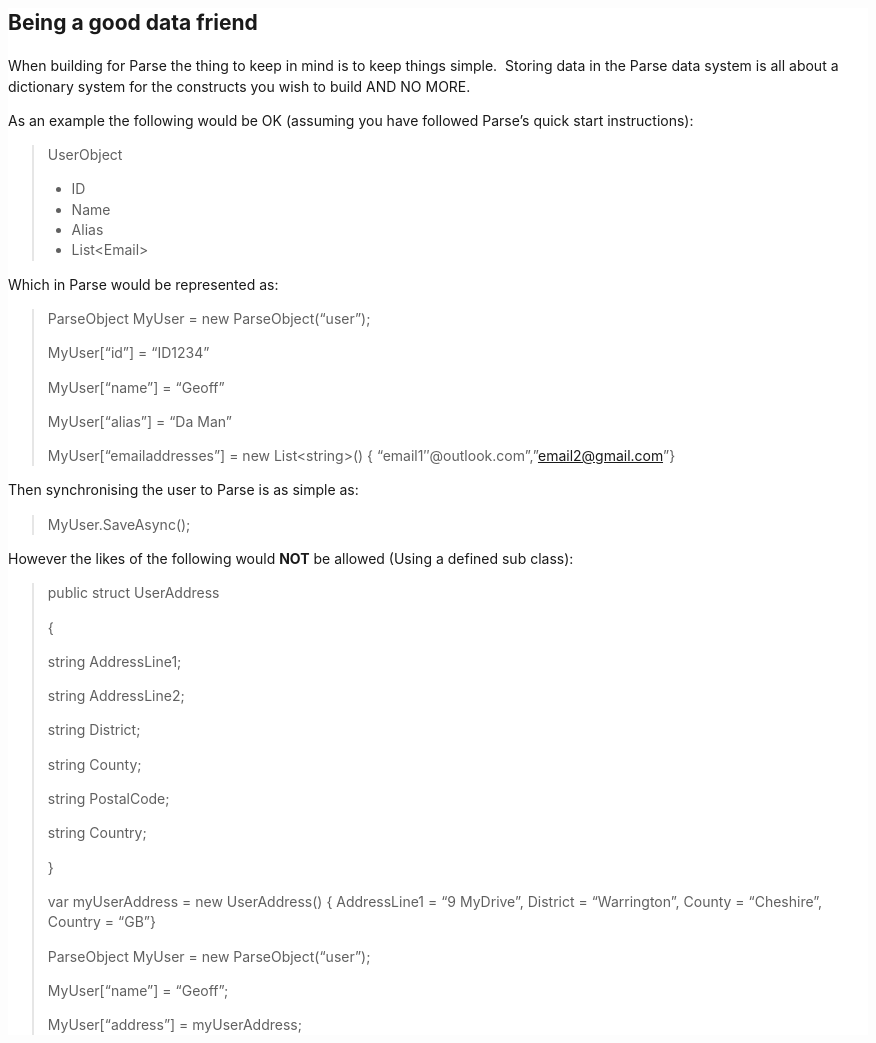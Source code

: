 ## Being a good data friend

When building for Parse the thing to keep in mind is to keep things simple.&nbsp; Storing data in the Parse data system is all about a dictionary system for the constructs you wish to build AND NO MORE.

As an example the following would be OK (assuming you have followed Parse’s quick start instructions):

> UserObject
> 
> - ID
> - Name
> - Alias
> - List\<Email\>

Which in Parse would be represented as:

> ParseObject MyUser = new ParseObject(“user”);
> 
> MyUser[“id”] = “ID1234”
> 
> MyUser[“name”] = “Geoff”
> 
> MyUser[“alias”] = “Da Man”
> 
> MyUser[“emailaddresses”] = new List\<string\>() { “email1″@outlook.com”,”email2@gmail.com”}

Then synchronising the user to Parse is as simple as:

> MyUser.SaveAsync();

However the likes of the following would **NOT** be allowed (Using a defined sub class):

> public struct UserAddress
> 
> {
> 
> string AddressLine1;
> 
> string AddressLine2;
> 
> string District;
> 
> string County;
> 
> string PostalCode;
> 
> string Country;
> 
> }
> 
> var myUserAddress = new UserAddress() { AddressLine1 = “9 MyDrive”, District = “Warrington”, County = “Cheshire”, Country = “GB”}
> 
> ParseObject MyUser = new ParseObject(“user”);
> 
> MyUser[“name”] = “Geoff”;
> 
> MyUser[“address”] = myUserAddress;
